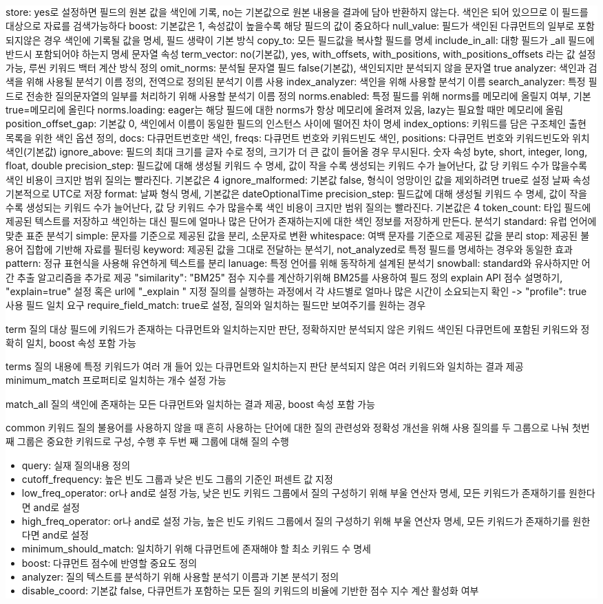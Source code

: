 store: yes로 설정하면 필드의 원본 값을 색인에 기록, no는 기본값으로 원본 내용을 결과에 담아 반환하지 않는다. 색인은 되어 있으므로 이 필드를 대상으로 자료를 검색가능하다
boost: 기본값은 1, 속성값이 높을수록 해당 필드의 값이 중요하다
null_value: 필드가 색인된 다큐먼트의 일부로 포함되지않은 경우 색인에 기록될 값을 명세, 필드 생략이 기본 방식
copy_to: 모든 필드값을 복사할 필드를 명세
include_in_all: 대항 필드가 _all 필드에 반드시 포함되어야 하는지 명세
문자열 속성 term_vector: no(기본값), yes, with_offsets, with_positions, with_positions_offsets 라는 값 설정 가능, 루씬 키워드 백터 계산 방식 정의
omit_norms: 분석될 문자열 필드 false(기본값), 색인되지만 분석되지 않을 문자열 true
analyzer: 색인과 검색을 위해 사용될 분석기 이름 정의, 전역으로 정의된 분석기 이름 사용
index_analyzer: 색인을 위해 사용할 분석기 이름
search_analyzer: 특정 필드로 전송한 질의문자열의 일부를 처리하기 위해 사용할 분석기 이름 정의
norms.enabled: 특정 필드를 위해 norms를 메모리에 올릴지 여부, 기본 true=메모리에 올린다
norms.loading: eager는 해당 필드에 대한 norms가 항상 메모리에 올려져 있음, lazy는 필요할 때만 메모리에 올림
position_offset_gap: 기본값 0, 색인에서 이름이 동일한 필드의 인스턴스 사이에 떨어진 차이 명세
index_options: 키워드를 담은 구조체인 출현 목록을 위한 색인 옵션 정의, docs: 다큐먼트번호만 색인, freqs: 다큐먼트 번호와 키워드빈도 색인, positions: 다큐먼트 번호와 키워드빈도와 위치 색인(기본값)
ignore_above: 필드의 최대 크기를 글자 수로 정의, 크기가 더 큰 값이 들어올 경우 무시된다.
숫자 속성 byte, short, integer, long, float, double precision_step: 필드값에 대해 생성될 키워드 수 명세, 값이 작을 수록 생성되는 키워드 수가 늘어난다, 값 당 키워드 수가 많을수록 색인 비용이 크지만 범위 질의는 빨라진다. 기본값은 4
ignore_malformed: 기본값 false, 형식이 엉망이인 값을 제외하려면 true로 설정
날짜 속성 기본적으로 UTC로 저장 format: 날짜 형식 명세, 기본값은 dateOptionalTime
precision_step: 필드값에 대해 생성될 키워드 수 명세, 값이 작을 수록 생성되는 키워드 수가 늘어난다, 값 당 키워드 수가 많을수록 색인 비용이 크지만 범위 질의는 빨라진다. 기본값은 4
token_count: 타입 필드에 제공된 텍스트를 저장하고 색인하는 대신 필드에 얼마나 많은 단어가 존재하는지에 대한 색인 정보를 저장하게 만든다.
분석기 standard: 유럽 언어에 맞춘 표준 분석기 simple: 문자를 기준으로 제공된 값을 분리, 소문자로 변환 whitespace: 여백 문자를 기준으로 제공된 값을 분리 stop: 제공된 불용어 집합에 기반해 자료를 필터링 keyword: 제공된 값을 그대로 전달하는 분석기, not_analyzed로 특정 필드를 명세하는 경우와 동일한 효과 pattern: 정규 표현식을 사용해 유연하게 텍스트를 분리 lanuage: 특정 언어를 위해 동작하게 설계된 분석기 snowball: standard와 유사하지만 어간 추출 알고리즘을 추가로 제공
"similarity": "BM25" 점수 지수를 계산하기위해 BM25를 사용하여 필드 정의
explain API 점수 설명하기, "explain=true" 설정 혹은 url에 "_explain "  지정
질의를 실행하는 과정에서 각 샤드별로 얼마나 많은 시간이 소요되는지 확인 -> "profile": true 사용
필드 일치 요구 require_field_match: true로 설정, 질의와 일치하는 필드만 보여주기를 원하는 경우
 

 

term 질의
대상 필드에 키워드가 존재하는 다큐먼트와 일치하는지만 판단, 정확하지만 분석되지 않은 키워드
색인된 다큐먼트에 포함된 키워드와 정확히 일치, boost 속성 포함 가능

terms 질의
내용에 특정 키워드가 여러 개 들어 있는 다큐먼트와 일치하는지 판단
분석되지 않은 여러 키워드와 일치하는 결과 제공
minimum_match 프로퍼티로 일치하는 개수 설정 가능

match_all 질의
색인에 존재하는 모든 다큐먼트와 일치하는 결과 제공, boost 속성 포함 가능

common 키워드 질의
불용어를 사용하지 않을 때 흔히 사용하는 단어에 대한 질의 관련성와 정확성 개선을 위해 사용
질의를 두 그룹으로 나눠 첫번째 그룹은 중요한 키워드로 구성, 수행 후 두번 째 그룹에 대해 질의 수행

- query: 실재 질의내용 정의
- cutoff_frequency: 높은 빈도 그룹과 낮은 빈도 그룹의 기준인 퍼센트 값 지정
- low_freq_operator: or나 and로 설정 가능, 낮은 빈도 키워드 그룹에서 질의 구성하기 위해 부울 연산자 명세, 모든 키워드가 존재하기를 원한다면 and로 설정
- high_freq_operator: or나 and로 설정 가능, 높은 빈도 키워드 그룹에서 질의 구성하기 위해 부울 연산자 명세, 모든 키워드가 존재하기를 원한다면 and로 설정
- minimum_should_match: 일치하기 위해 다큐먼트에 존재해야 할 최소 키워드 수 명세
- boost: 다큐먼트 점수에 반영할 중요도 정의
- analyzer: 질의 텍스트를 분석하기 위해 사용할 분석기 이름과 기본 분석기 정의
- disable_coord: 기본값 false, 다큐먼트가 포함하는 모든 질의 키워드의 비율에 기반한 점수 지수 계산 활성화 여부
